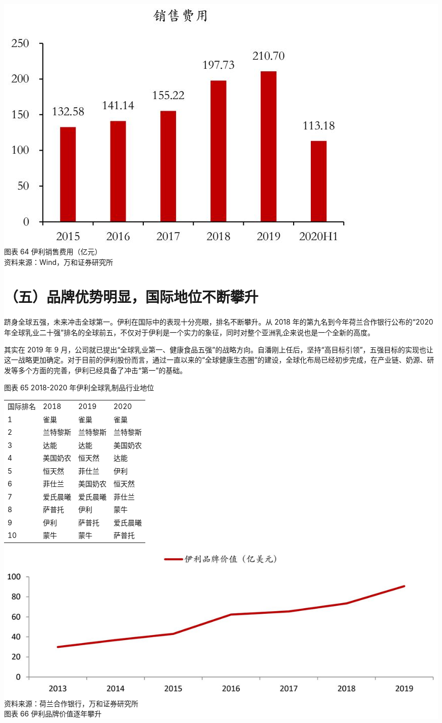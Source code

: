 ![](images/4a45344cb73da2c28179bcad6b6f0b3a85b77cc0137d699e9c2600a8f9ac905d.jpg)  
图表 64 伊利销售费用（亿元）  
资料来源：Wind，万和证券研究所

# （五）品牌优势明显，国际地位不断攀升

跻身全球五强，未来冲击全球第一。伊利在国际中的表现十分亮眼，排名不断攀升。从 2018 年的第九名到今年荷兰合作银行公布的“2020 年全球乳业二十强”排名的全球前五，不仅对于伊利是一个实力的象征，同时对整个亚洲乳企来说也是一个全新的高度。

其实在 2019 年 9 月，公司就已提出“全球乳业第一、健康食品五强”的战略方向。自潘刚上任后，坚持“高目标引领”，五强目标的实现也让这一战略更加确定。对于目前的伊利股份而言，通过一直以来的“全球健康生态圈”的建设，全球化布局已经初步完成，在产业链、奶源、研发等多个方面的完善，伊利已经具备了冲击“第一”的基础。

图表 65 2018-2020 年伊利全球乳制品行业地位  

<table><tr><td>国际排名</td><td>2018</td><td>2019</td><td>2020</td></tr><tr><td>1</td><td>雀巢</td><td>雀巢</td><td>雀巢</td></tr><tr><td>2</td><td>兰特黎斯</td><td>兰特黎斯</td><td>兰特黎斯</td></tr><tr><td>3</td><td>达能</td><td>达能</td><td>美国奶农</td></tr><tr><td>4</td><td>美国奶农</td><td>恒天然</td><td>达能</td></tr><tr><td>5</td><td>恒天然</td><td>菲仕兰</td><td>伊利</td></tr><tr><td>6</td><td>菲仕兰</td><td>美国奶农</td><td>恒天然</td></tr><tr><td>7</td><td>爱氏晨曦</td><td>爱氏晨曦</td><td>菲仕兰</td></tr><tr><td>8</td><td>萨普托</td><td>伊利</td><td>蒙牛</td></tr><tr><td>9</td><td>伊利</td><td>萨普托</td><td>爱氏晨曦</td></tr><tr><td>10</td><td>蒙牛</td><td>蒙牛</td><td>萨普托</td></tr></table>

![](images/7d75a4834b123b0e0d880c02e34494090052e918c27ff2743f12bc94772ce993.jpg)  
资料来源：荷兰合作银行，万和证券研究所  
图表 66 伊利品牌价值逐年攀升
